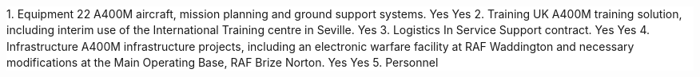 </tr>
<tr>
<td>
1. Equipment
</td>
<td>
22 A400M aircraft, mission planning and ground support systems.
</td>
<td>
Yes
</td>
<td>
Yes
</td>
<td></td>
</tr>
<tr>
<td>
2. Training
</td>
<td>
UK A400M training solution, including interim use of the International Training centre in Seville.
</td>
<td>
Yes
</td>
<td></td>
<td></td>
</tr>
<tr>
<td>
3. Logistics
</td>
<td>
In Service Support contract.
</td>
<td>
Yes
</td>
<td>
Yes
</td>
<td></td>
</tr>
<tr>
<td>
4. Infrastructure
</td>
<td>
A400M infrastructure projects, including an electronic warfare facility at RAF Waddington and necessary modifications at the Main Operating Base, RAF Brize Norton.
</td>
<td>
Yes
</td>
<td>
Yes
</td>
<td></td>
</tr>
<tr>
<td>
5. Personnel
</td>
